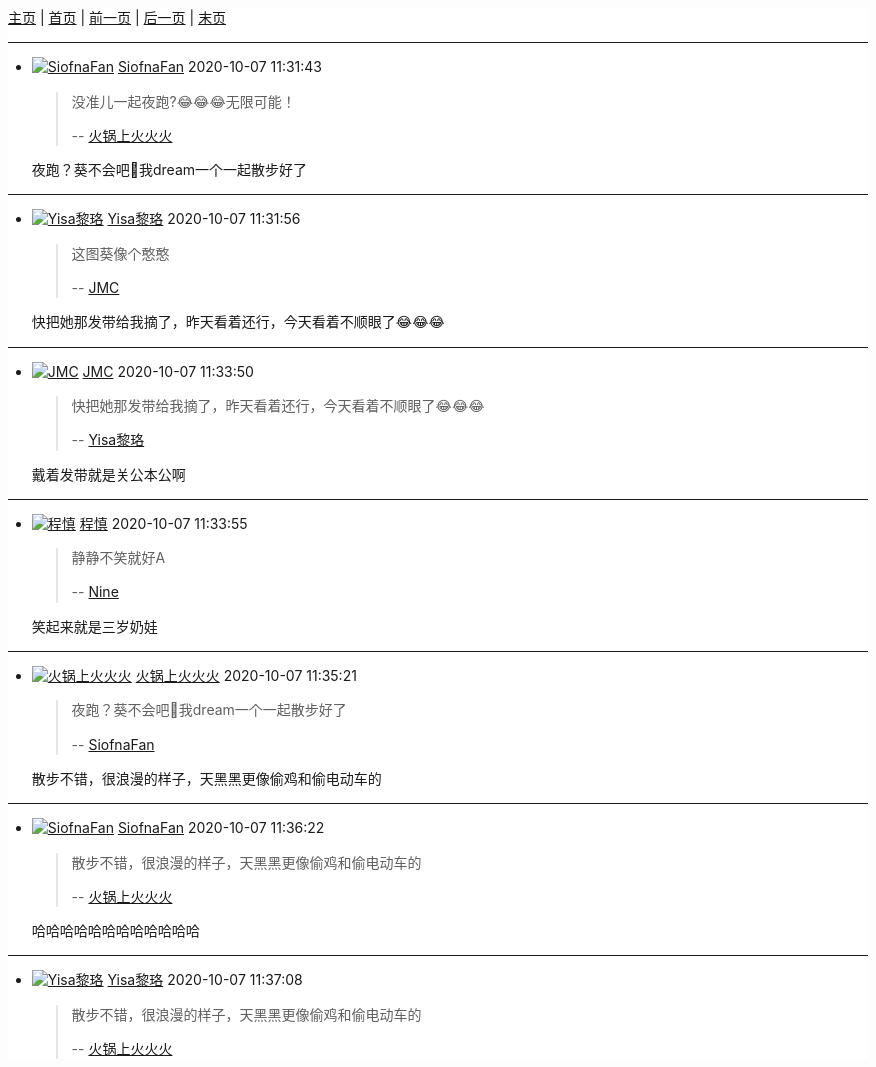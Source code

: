 
[主页](./main.md "main.md") | [首页](./comments1-100.md "comments1-100.md") | [前一页](./comments2401-2500.md "comments2401-2500.md") | [后一页](./comments2601-2700.md "comments2601-2700.md") | [末页](./comments7301-7400.md "comments7301-7400.md")  

---
* [![SiofnaFan](../../image/icon/u180076918-2.jpg)](https://www.douban.com/people/180076918/)    [SiofnaFan](https://www.douban.com/people/180076918/)    2020-10-07 11:31:43  
  >没准儿一起夜跑?😂😂😂无限可能！  
  >
  >-- [火锅上火火火](https://www.douban.com/people/175305256/)  
  
  夜跑？葵不会吧🤭我dream一个一起散步好了  
---
* [![Yisa黎珞](../../image/icon/u217273308-1.jpg)](https://www.douban.com/people/217273308/)    [Yisa黎珞](https://www.douban.com/people/217273308/)    2020-10-07 11:31:56  
  >这图葵像个憨憨  
  >
  >-- [JMC](https://www.douban.com/people/137923122/)  
  
  快把她那发带给我摘了，昨天看着还行，今天看着不顺眼了😂😂😂  
---
* [![JMC](../../image/icon/u137923122-3.jpg)](https://www.douban.com/people/137923122/)    [JMC](https://www.douban.com/people/137923122/)    2020-10-07 11:33:50  
  >快把她那发带给我摘了，昨天看着还行，今天看着不顺眼了😂😂😂  
  >
  >-- [Yisa黎珞](https://www.douban.com/people/217273308/)  
  
  戴着发带就是关公本公啊  
---
* [![程慎](../../image/icon/u175528838-5.jpg)](https://www.douban.com/people/175528838/)    [程慎](https://www.douban.com/people/175528838/)    2020-10-07 11:33:55  
  >静静不笑就好A  
  >
  >-- [Nine](https://www.douban.com/people/63277483/)  
  
  笑起来就是三岁奶娃  
---
* [![火锅上火火火](../../image/icon/u175305256-1.jpg)](https://www.douban.com/people/175305256/)    [火锅上火火火](https://www.douban.com/people/175305256/)    2020-10-07 11:35:21  
  >夜跑？葵不会吧🤭我dream一个一起散步好了  
  >
  >-- [SiofnaFan](https://www.douban.com/people/180076918/)  
  
  散步不错，很浪漫的样子，天黑黑更像偷鸡和偷电动车的  
---
* [![SiofnaFan](../../image/icon/u180076918-2.jpg)](https://www.douban.com/people/180076918/)    [SiofnaFan](https://www.douban.com/people/180076918/)    2020-10-07 11:36:22  
  >散步不错，很浪漫的样子，天黑黑更像偷鸡和偷电动车的  
  >
  >-- [火锅上火火火](https://www.douban.com/people/175305256/)  
  
  哈哈哈哈哈哈哈哈哈哈哈哈  
---
* [![Yisa黎珞](../../image/icon/u217273308-1.jpg)](https://www.douban.com/people/217273308/)    [Yisa黎珞](https://www.douban.com/people/217273308/)    2020-10-07 11:37:08  
  >散步不错，很浪漫的样子，天黑黑更像偷鸡和偷电动车的  
  >
  >-- [火锅上火火火](https://www.douban.com/people/175305256/)  
  